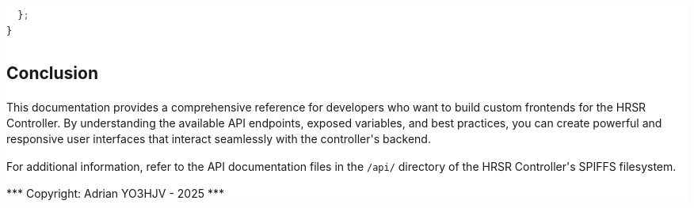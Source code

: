 ```javascript
  };
}
```

## Conclusion

This documentation provides a comprehensive reference for developers who want to build custom frontends for the HRSR Controller. By understanding the available API endpoints, exposed variables, and best practices, you can create powerful and responsive user interfaces that interact seamlessly with the controller's backend.

For additional information, refer to the API documentation files in the `/api/` directory of the HRSR Controller's SPIFFS filesystem.

*** Copyright: Adrian YO3HJV - 2025 ***
